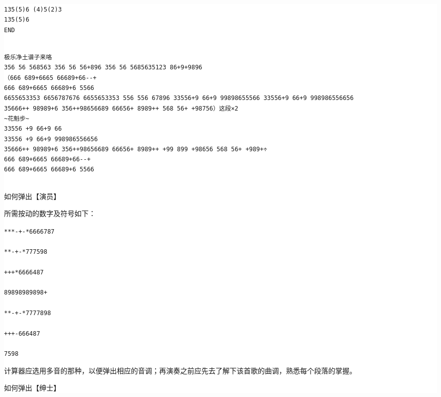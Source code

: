 ```
135(5)6 (4)5(2)3
135(5)6
END

```


```

极乐净土谱子来咯
356 56 568563 356 56 56+896 356 56 5685635123 86+9+9896
（666 689+6665 66689+66--+ 
666 689+6665 66689+6 5566 
6655653353 6656787676 6655653353 556 556 67896 33556+9 66+9 99898655566 33556+9 66+9 998986556656
35666++ 98989+6 356++98656689 66656+ 8989++ 568 56+ +98756）这段×2
~花魁步~
33556 +9 66+9 66
33556 +9 66+9 998986556656 
35666++ 98989+6 356++98656689 66656+ 8989++ +99 899 +98656 568 56+ +989+÷
666 689+6665 66689+66--+ 
666 689+6665 66689+6 5566


```










如何弹出【演员】

所需按动的数字及符号如下：


```
***-+-*6666787

**-+-*777598

+++*6666487

89898989898+

**-+-*7777898

+++-666487

7598
```


计算器应选用多音的那种，以便弹出相应的音调；再演奏之前应先去了解下该首歌的曲调，熟悉每个段落的掌握。

如何弹出【绅士】
